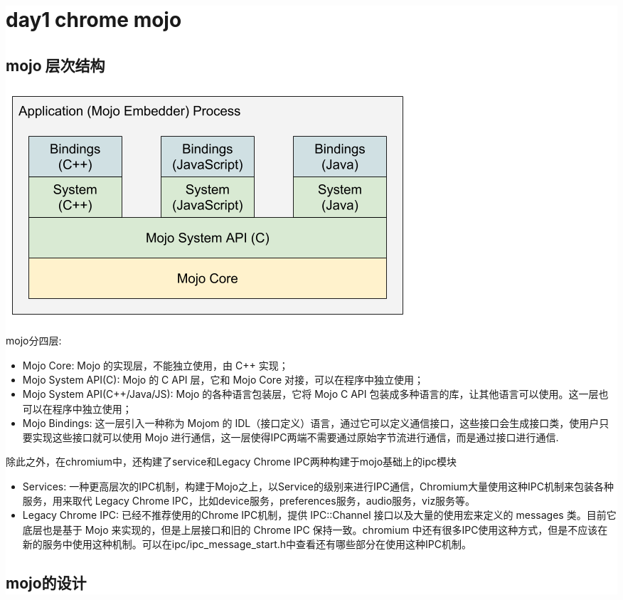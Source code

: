 # day1 chrome mojo

## mojo 层次结构

![image](./png/1.png)

mojo分四层:
- Mojo Core: Mojo 的实现层，不能独立使用，由 C++ 实现；
- Mojo System API(C): Mojo 的 C API 层，它和 Mojo Core 对接，可以在程序中独立使用；
- Mojo System API(C++/Java/JS): Mojo 的各种语言包装层，它将 Mojo C API 包装成多种语言的库，让其他语言可以使用。这一层也可以在程序中独立使用；
- Mojo Bindings: 这一层引入一种称为 Mojom 的 IDL（接口定义）语言，通过它可以定义通信接口，这些接口会生成接口类，使用户只要实现这些接口就可以使用 Mojo 进行通信，这一层使得IPC两端不需要通过原始字节流进行通信，而是通过接口进行通信.

除此之外，在chromium中，还构建了service和Legacy Chrome IPC两种构建于mojo基础上的ipc模块

- Services: 一种更高层次的IPC机制，构建于Mojo之上，以Service的级别来进行IPC通信，Chromium大量使用这种IPC机制来包装各种服务，用来取代 Legacy Chrome IPC，比如device服务，preferences服务，audio服务，viz服务等。
- Legacy Chrome IPC: 已经不推荐使用的Chrome IPC机制，提供 IPC::Channel 接口以及大量的使用宏来定义的 messages 类。目前它底层也是基于 Mojo 来实现的，但是上层接口和旧的 Chrome IPC 保持一致。chromium 中还有很多IPC使用这种方式，但是不应该在新的服务中使用这种机制。可以在ipc/ipc_message_start.h中查看还有哪些部分在使用这种IPC机制。

## mojo的设计
